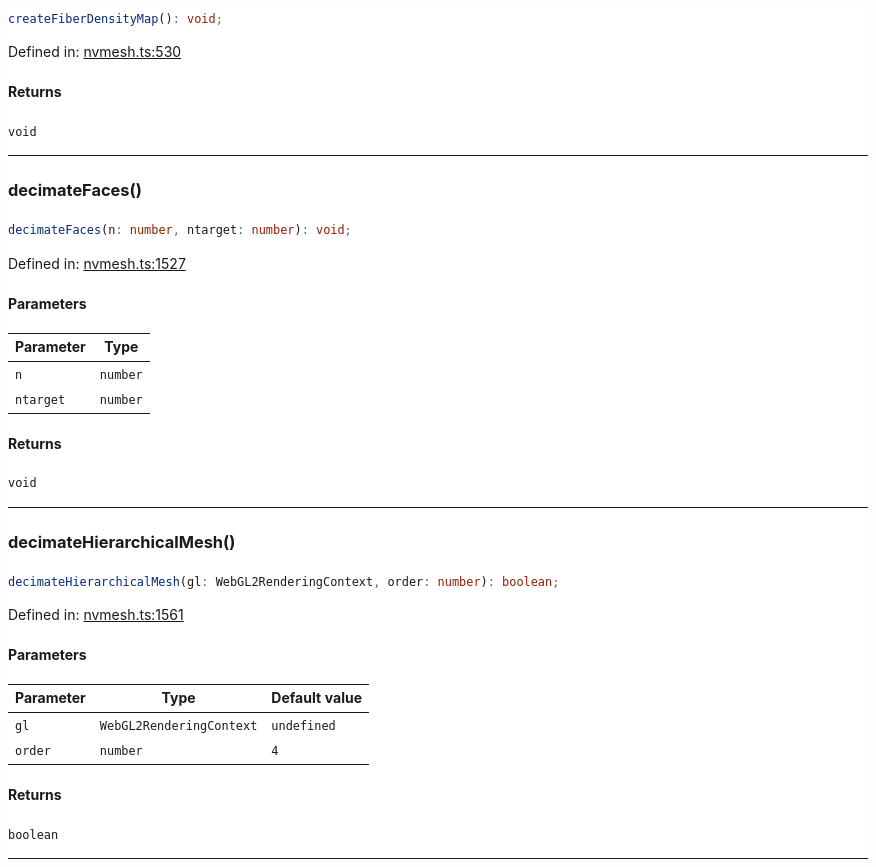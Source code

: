```ts
createFiberDensityMap(): void;
```

Defined in: [nvmesh.ts:530](https://github.com/niivue/niivue/blob/main/packages/niivue/src/nvmesh.ts#L530)

#### Returns

`void`

---

### decimateFaces()

```ts
decimateFaces(n: number, ntarget: number): void;
```

Defined in: [nvmesh.ts:1527](https://github.com/niivue/niivue/blob/main/packages/niivue/src/nvmesh.ts#L1527)

#### Parameters

| Parameter | Type     |
| --------- | -------- |
| `n`       | `number` |
| `ntarget` | `number` |

#### Returns

`void`

---

### decimateHierarchicalMesh()

```ts
decimateHierarchicalMesh(gl: WebGL2RenderingContext, order: number): boolean;
```

Defined in: [nvmesh.ts:1561](https://github.com/niivue/niivue/blob/main/packages/niivue/src/nvmesh.ts#L1561)

#### Parameters

| Parameter | Type                     | Default value |
| --------- | ------------------------ | ------------- |
| `gl`      | `WebGL2RenderingContext` | `undefined`   |
| `order`   | `number`                 | `4`           |

#### Returns

`boolean`

---